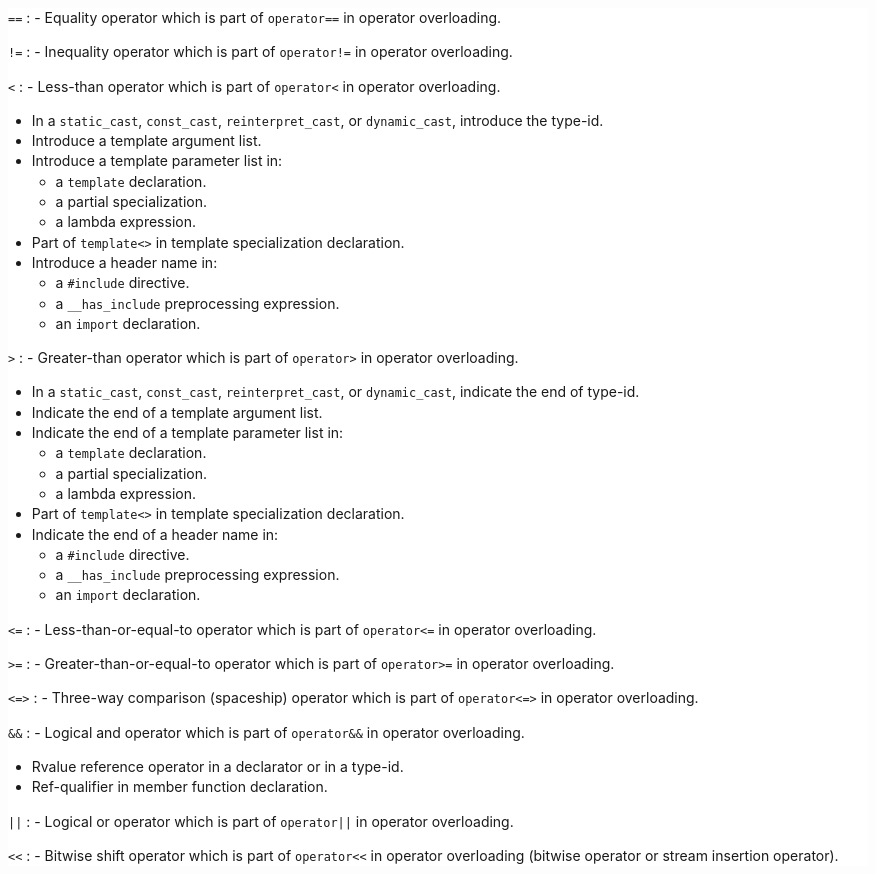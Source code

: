 `==`
: - Equality operator which is part of `operator==` in operator overloading.

`!=`
: - Inequality operator which is part of `operator!=` in operator overloading.

`<`
: - Less-than operator which is part of `operator<` in operator overloading.
  - In a `static_cast`, `const_cast`, `reinterpret_cast`, or `dynamic_cast`, introduce the type-id.
  - Introduce a template argument list.
  - Introduce a template parameter list in:
      - a `template` declaration.
      - a partial specialization.
      - a lambda expression.
  - Part of `template<>` in template specialization declaration.
  - Introduce a header name in:
      - a `#include` directive.
      - a `__has_include` preprocessing expression.
      - an `import` declaration.

`>`
: - Greater-than operator which is part of `operator>` in operator overloading.
  - In a `static_cast`, `const_cast`, `reinterpret_cast`, or `dynamic_cast`, indicate the end of type-id.
  - Indicate the end of a template argument list.
  - Indicate the end of a template parameter list in:
      - a `template` declaration.
      - a partial specialization.
      - a lambda expression.
  - Part of `template<>` in template specialization declaration.
  - Indicate the end of a header name in:
      - a `#include` directive.
      - a `__has_include` preprocessing expression.
      - an `import` declaration.

`<=`
: - Less-than-or-equal-to operator which is part of `operator<=` in operator overloading.

`>=`
: - Greater-than-or-equal-to operator which is part of `operator>=` in operator overloading.

`<=>`
: - Three-way comparison (spaceship) operator which is part of `operator<=>` in operator overloading.

`&&`
: - Logical and operator which is part of `operator&&` in operator overloading.
  - Rvalue reference operator in a declarator or in a type-id.
  - Ref-qualifier in member function declaration.

`||`
: - Logical or operator which is part of `operator||` in operator overloading.

`<<`
: - Bitwise shift operator which is part of `operator<<` in operator overloading (bitwise operator or stream insertion operator).
